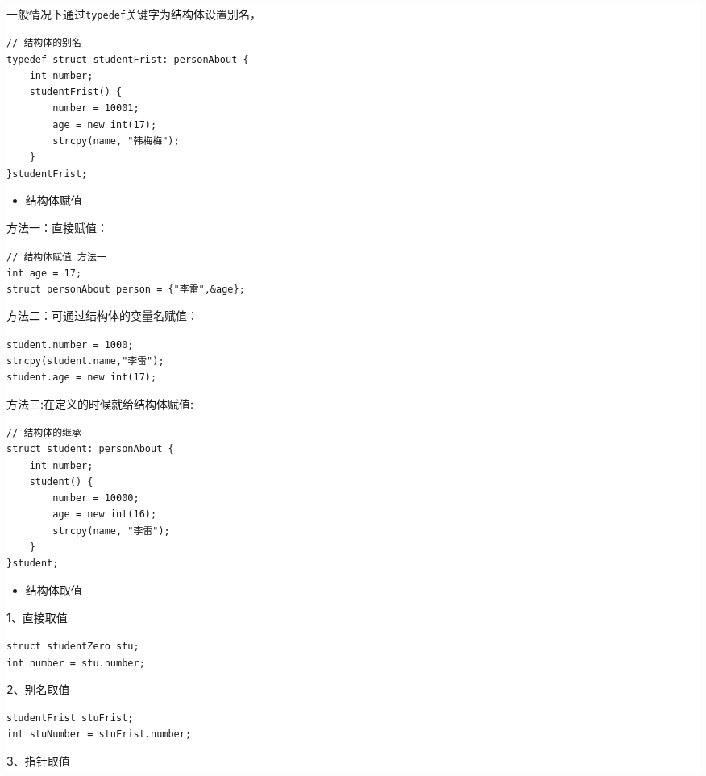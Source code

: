 一般情况下通过`typedef`关键字为结构体设置别名，

```
// 结构体的别名
typedef struct studentFrist: personAbout {
    int number;
    studentFrist() {
        number = 10001;
        age = new int(17);
        strcpy(name, "韩梅梅");
    }
}studentFrist;
```

* 结构体赋值 


方法一：直接赋值：

```
// 结构体赋值 方法一
int age = 17;
struct personAbout person = {"李雷",&age};
```

方法二：可通过结构体的变量名赋值：

```
student.number = 1000;
strcpy(student.name,"李雷");
student.age = new int(17);
```
方法三:在定义的时候就给结构体赋值:

```
// 结构体的继承
struct student: personAbout {
    int number;
    student() {
        number = 10000;
        age = new int(16);
        strcpy(name, "李雷");
    }
}student;
```

* 结构体取值

1、直接取值


```
struct studentZero stu;
int number = stu.number;
```

2、别名取值

```
studentFrist stuFrist;
int stuNumber = stuFrist.number;
```
3、指针取值
